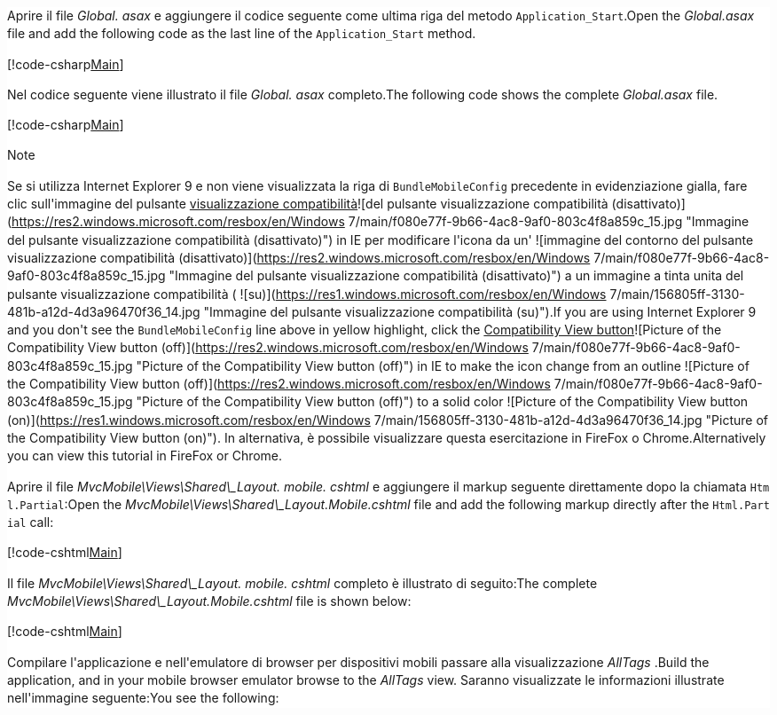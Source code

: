 <span data-ttu-id="c90f6-255">Aprire il file *Global. asax* e aggiungere il codice seguente come ultima riga del metodo `Application_Start`.</span><span class="sxs-lookup"><span data-stu-id="c90f6-255">Open the *Global.asax* file and add the following code as the last line of the `Application_Start` method.</span></span>

[!code-csharp[Main](aspnet-mvc-4-mobile-features/samples/sample10.cs)]

<span data-ttu-id="c90f6-256">Nel codice seguente viene illustrato il file *Global. asax* completo.</span><span class="sxs-lookup"><span data-stu-id="c90f6-256">The following code shows the complete *Global.asax* file.</span></span>

[!code-csharp[Main](aspnet-mvc-4-mobile-features/samples/sample11.cs?highlight=26)]

> [!NOTE]
> <span data-ttu-id="c90f6-257">Se si utilizza Internet Explorer 9 e non viene visualizzata la riga di `BundleMobileConfig` precedente in evidenziazione gialla, fare clic sull'immagine del pulsante [visualizzazione compatibilità](https://windows.microsoft.com/windows7/How-to-use-Compatibility-View-in-Internet-Explorer-9)![del pulsante visualizzazione compatibilità (disattivato)](https://res2.windows.microsoft.com/resbox/en/Windows 7/main/f080e77f-9b66-4ac8-9af0-803c4f8a859c_15.jpg "Immagine del pulsante visualizzazione compatibilità (disattivato)") in IE per modificare l'icona da un' ![immagine del contorno del pulsante visualizzazione compatibilità (disattivato)](https://res2.windows.microsoft.com/resbox/en/Windows 7/main/f080e77f-9b66-4ac8-9af0-803c4f8a859c_15.jpg "Immagine del pulsante visualizzazione compatibilità (disattivato)") a un immagine a tinta unita del pulsante visualizzazione compatibilità ( ![su)](https://res1.windows.microsoft.com/resbox/en/Windows 7/main/156805ff-3130-481b-a12d-4d3a96470f36_14.jpg "Immagine del pulsante visualizzazione compatibilità (su)").</span><span class="sxs-lookup"><span data-stu-id="c90f6-257">If you are using Internet Explorer 9 and you don't see the `BundleMobileConfig` line above in yellow highlight, click the [Compatibility View button](https://windows.microsoft.com/windows7/How-to-use-Compatibility-View-in-Internet-Explorer-9)![Picture of the Compatibility View button (off)](https://res2.windows.microsoft.com/resbox/en/Windows 7/main/f080e77f-9b66-4ac8-9af0-803c4f8a859c_15.jpg "Picture of the Compatibility View button (off)") in IE to make the icon change from an outline ![Picture of the Compatibility View button (off)](https://res2.windows.microsoft.com/resbox/en/Windows 7/main/f080e77f-9b66-4ac8-9af0-803c4f8a859c_15.jpg "Picture of the Compatibility View button (off)") to a solid color ![Picture of the Compatibility View button (on)](https://res1.windows.microsoft.com/resbox/en/Windows 7/main/156805ff-3130-481b-a12d-4d3a96470f36_14.jpg "Picture of the Compatibility View button (on)").</span></span> <span data-ttu-id="c90f6-258">In alternativa, è possibile visualizzare questa esercitazione in FireFox o Chrome.</span><span class="sxs-lookup"><span data-stu-id="c90f6-258">Alternatively you can view this tutorial in FireFox or Chrome.</span></span>

<span data-ttu-id="c90f6-259">Aprire il file *MvcMobile\Views\Shared\\_Layout. mobile. cshtml* e aggiungere il markup seguente direttamente dopo la chiamata `Html.Partial`:</span><span class="sxs-lookup"><span data-stu-id="c90f6-259">Open the *MvcMobile\Views\Shared\\_Layout.Mobile.cshtml* file and add the following markup directly after the `Html.Partial` call:</span></span>

[!code-cshtml[Main](aspnet-mvc-4-mobile-features/samples/sample12.cshtml)]

<span data-ttu-id="c90f6-260">Il file *MvcMobile\Views\Shared\\_Layout. mobile. cshtml* completo è illustrato di seguito:</span><span class="sxs-lookup"><span data-stu-id="c90f6-260">The complete *MvcMobile\Views\Shared\\_Layout.Mobile.cshtml* file is shown below:</span></span>

[!code-cshtml[Main](aspnet-mvc-4-mobile-features/samples/sample13.cshtml)]

<span data-ttu-id="c90f6-261">Compilare l'applicazione e nell'emulatore di browser per dispositivi mobili passare alla visualizzazione *AllTags* .</span><span class="sxs-lookup"><span data-stu-id="c90f6-261">Build the application, and in your mobile browser emulator browse to the *AllTags* view.</span></span> <span data-ttu-id="c90f6-262">Saranno visualizzate le informazioni illustrate nell'immagine seguente:</span><span class="sxs-lookup"><span data-stu-id="c90f6-262">You see the following:</span></span>
